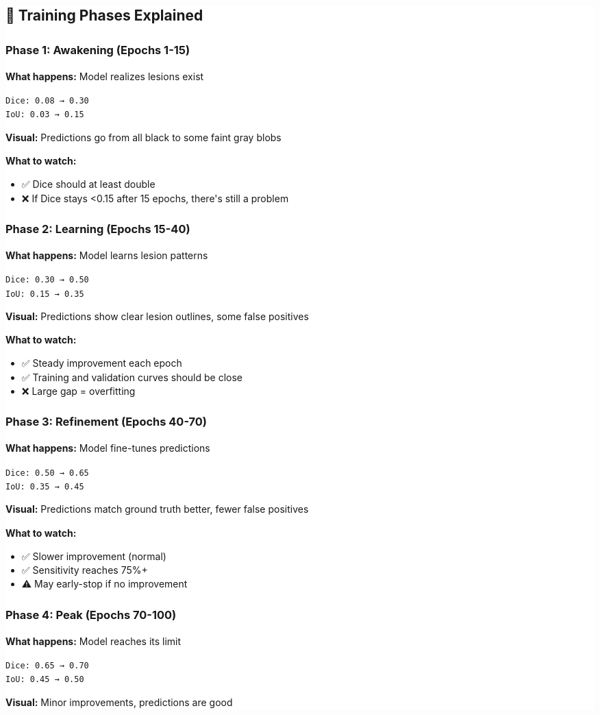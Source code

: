 ## 🎯 Training Phases Explained

### Phase 1: Awakening (Epochs 1-15)
**What happens:** Model realizes lesions exist

```
Dice: 0.08 → 0.30
IoU: 0.03 → 0.15
```

**Visual:** Predictions go from all black to some faint gray blobs

**What to watch:** 
- ✅ Dice should at least double
- ❌ If Dice stays <0.15 after 15 epochs, there's still a problem

### Phase 2: Learning (Epochs 15-40)
**What happens:** Model learns lesion patterns

```
Dice: 0.30 → 0.50
IoU: 0.15 → 0.35
```

**Visual:** Predictions show clear lesion outlines, some false positives

**What to watch:**
- ✅ Steady improvement each epoch
- ✅ Training and validation curves should be close
- ❌ Large gap = overfitting

### Phase 3: Refinement (Epochs 40-70)
**What happens:** Model fine-tunes predictions

```
Dice: 0.50 → 0.65
IoU: 0.35 → 0.45
```

**Visual:** Predictions match ground truth better, fewer false positives

**What to watch:**
- ✅ Slower improvement (normal)
- ✅ Sensitivity reaches 75%+
- ⚠️ May early-stop if no improvement

### Phase 4: Peak (Epochs 70-100)
**What happens:** Model reaches its limit

```
Dice: 0.65 → 0.70
IoU: 0.45 → 0.50
```

**Visual:** Minor improvements, predictions are good
